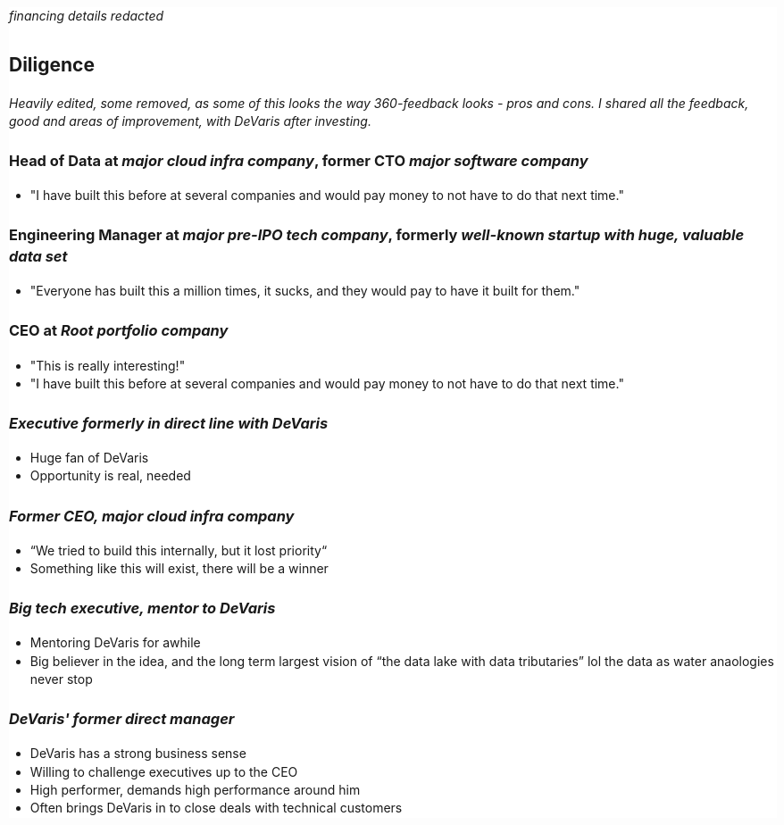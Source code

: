 _financing details redacted_

## Diligence
_Heavily edited, some removed, as some of this looks the way 360-feedback looks - pros and cons. I shared all the feedback, good and areas of improvement, with DeVaris after investing._

### Head of Data at _major cloud infra company_, former CTO _major software company_
* "I have built this before at several companies and would pay money to not have to do that next time."

### Engineering Manager at _major pre-IPO tech company_, formerly _well-known startup with huge, valuable data set_
* "Everyone has built this a million times, it sucks, and they would pay to have it built for them."

### CEO at _Root portfolio company_
* "This is really interesting!"
* "I have built this before at several companies and would pay money to not have to do that next time."

### _Executive formerly in direct line with DeVaris_
* Huge fan of DeVaris
* Opportunity is real, needed

### _Former CEO, major cloud infra company_
* “We tried to build this internally, but it lost priority“
* Something like this will exist, there will be a winner

### _Big tech executive, mentor to DeVaris_
* Mentoring DeVaris for awhile
* Big believer in the idea, and the long term largest vision of “the data lake with data tributaries” lol the data as water anaologies never stop

### _DeVaris' former direct manager_
* DeVaris has a strong business sense
* Willing to challenge executives up to the CEO
* High performer, demands high performance around him
* Often brings DeVaris in to close deals with technical customers
